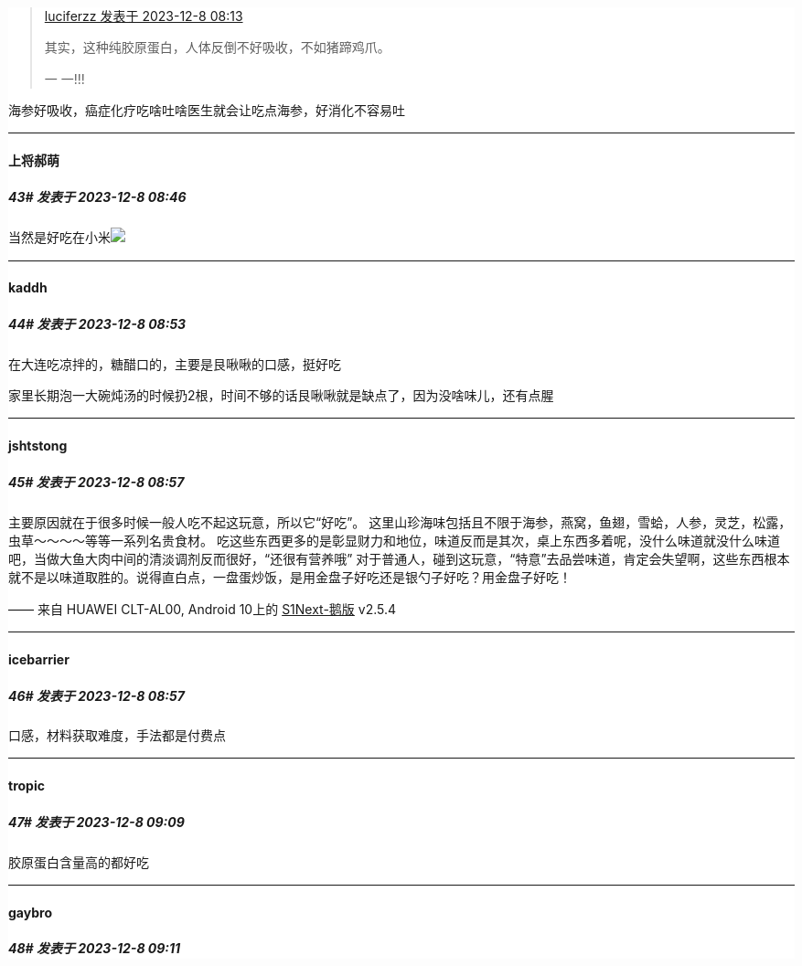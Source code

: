 <blockquote><a href="httphttps://bbs.saraba1st.com/2b/forum.php?mod=redirect&amp;goto=findpost&amp;pid=63257744&amp;ptid=2163333" target="_blank">luciferzz 发表于 2023-12-8 08:13</a>

其实，这种纯胶原蛋白，人体反倒不好吸收，不如猪蹄鸡爪。

一 一!!!</blockquote>
海参好吸收，癌症化疗吃啥吐啥医生就会让吃点海参，好消化不容易吐

*****

####  上将郝萌  
##### 43#       发表于 2023-12-8 08:46

当然是好吃在小米<img src="https://static.saraba1st.com/image/smiley/face2017/072.png" referrerpolicy="no-referrer">

*****

####  kaddh  
##### 44#       发表于 2023-12-8 08:53

在大连吃凉拌的，糖醋口的，主要是艮啾啾的口感，挺好吃

家里长期泡一大碗炖汤的时候扔2根，时间不够的话艮啾啾就是缺点了，因为没啥味儿，还有点腥

*****

####  jshtstong  
##### 45#       发表于 2023-12-8 08:57

主要原因就在于很多时候一般人吃不起这玩意，所以它“好吃”。
这里山珍海味包括且不限于海参，燕窝，鱼翅，雪蛤，人参，灵芝，松露，虫草～～～～等等一系列名贵食材。
吃这些东西更多的是彰显财力和地位，味道反而是其次，桌上东西多着呢，没什么味道就没什么味道吧，当做大鱼大肉中间的清淡调剂反而很好，“还很有营养哦”
对于普通人，碰到这玩意，“特意”去品尝味道，肯定会失望啊，这些东西根本就不是以味道取胜的。说得直白点，一盘蛋炒饭，是用金盘子好吃还是银勺子好吃？用金盘子好吃！

—— 来自 HUAWEI CLT-AL00, Android 10上的 [S1Next-鹅版](https://github.com/ykrank/S1-Next/releases) v2.5.4

*****

####  icebarrier  
##### 46#       发表于 2023-12-8 08:57

口感，材料获取难度，手法都是付费点

*****

####  tropic  
##### 47#       发表于 2023-12-8 09:09

胶原蛋白含量高的都好吃

*****

####  gaybro  
##### 48#       发表于 2023-12-8 09:11
